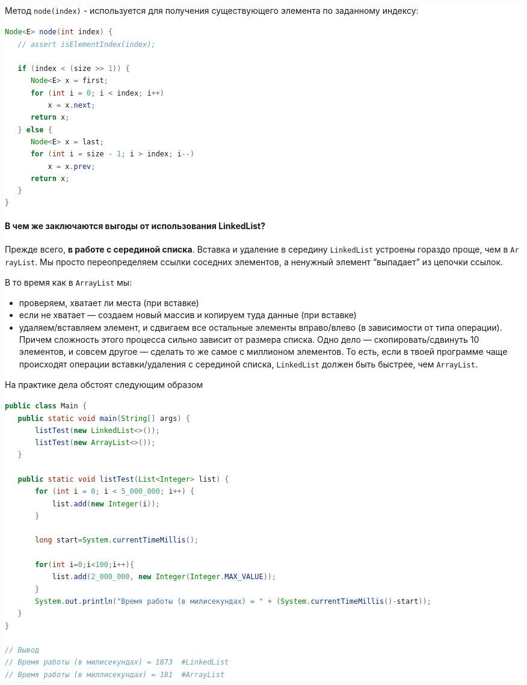 Метод `node(index)` - используется для получения существующего элемента по заданному индексу:

```java
Node<E> node(int index) {
   // assert isElementIndex(index);

   if (index < (size >> 1)) {
      Node<E> x = first;
      for (int i = 0; i < index; i++)
          x = x.next;
      return x;
   } else {
      Node<E> x = last;
      for (int i = size - 1; i > index; i--)
          x = x.prev;
      return x;
   }
}
```

#### В чем же заключаются выгоды от использования LinkedList?

Прежде всего, **в работе с серединой списка**. Вставка и удаление в середину `LinkedList` устроены гораздо проще, чем в `ArrayList`. 
Мы просто переопределяем ссылки соседних элементов, а ненужный элемент “выпадает” из цепочки ссылок.

В то время как в `ArrayList` мы:
- проверяем, хватает ли места (при вставке)
- если не хватает — создаем новый массив и копируем туда данные (при вставке)
- удаляем/вставляем элемент, и сдвигаем все остальные элементы вправо/влево (в зависимости от типа операции). Причем сложность этого процесса сильно зависит
от размера списка. Одно дело — скопировать/сдвинуть 10 элементов, и совсем другое — сделать то же самое с миллионом элементов.
То есть, если в твоей программе чаще происходят операции вставки/удаления с серединой списка, `LinkedList` должен быть быстрее, чем `ArrayList`.

На практике дела обстоят следующим образом

```java
public class Main {
   public static void main(String[] args) {
       listTest(new LinkedList<>());
       listTest(new ArrayList<>());
   }
   
   public static void listTest(List<Integer> list) {
       for (int i = 0; i < 5_000_000; i++) {
           list.add(new Integer(i));
       }

       long start=System.currentTimeMillis();

       for(int i=0;i<100;i++){
           list.add(2_000_000, new Integer(Integer.MAX_VALUE));
       }
       System.out.println("Время работы (в милисекундах) = " + (System.currentTimeMillis()-start));
   }
}

// Вывод
// Время работы (в милисекундах) = 1873  #LinkedList
// Время работы (в миллисекундах) = 181  #ArrayList
```
